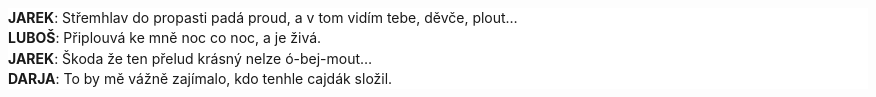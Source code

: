 **JAREK**: Střemhlav do propasti padá proud, a v tom vidím tebe, děvče, plout…  
**LUBOŠ**: Připlouvá ke mně noc co noc, a je živá.  
**JAREK**: Škoda že ten přelud krásný nelze ó-bej-mout…  
**DARJA**: To by mě vážně zajímalo, kdo tenhle cajdák složil.  
</section>
